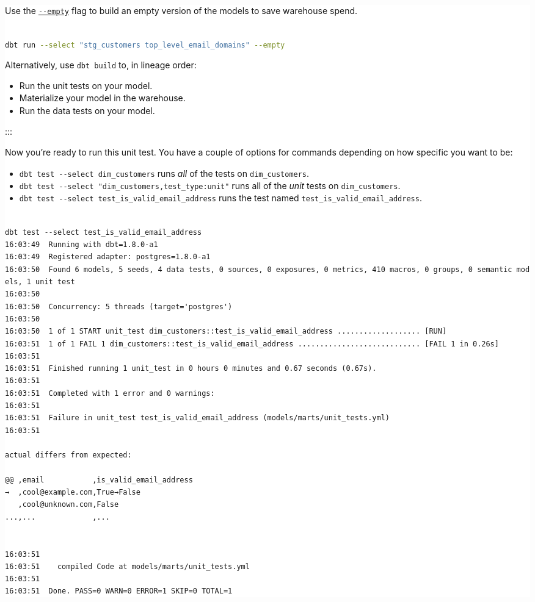 Use the [`--empty`](/reference/commands/build#the---empty-flag) flag to build an empty version of the models to save warehouse spend. 

```bash

dbt run --select "stg_customers top_level_email_domains" --empty

```

Alternatively, use `dbt build` to, in lineage order:

- Run the unit tests on your model.
- Materialize your model in the warehouse.
- Run the data tests on your model.

:::

Now you’re ready to run this unit test. You have a couple of options for commands depending on how specific you want to be: 

- `dbt test --select dim_customers` runs _all_ of the tests on `dim_customers`.
- `dbt test --select "dim_customers,test_type:unit"` runs all of the _unit_ tests on `dim_customers`.
- `dbt test --select test_is_valid_email_address` runs the test named `test_is_valid_email_address`.

```shell

dbt test --select test_is_valid_email_address
16:03:49  Running with dbt=1.8.0-a1
16:03:49  Registered adapter: postgres=1.8.0-a1
16:03:50  Found 6 models, 5 seeds, 4 data tests, 0 sources, 0 exposures, 0 metrics, 410 macros, 0 groups, 0 semantic models, 1 unit test
16:03:50  
16:03:50  Concurrency: 5 threads (target='postgres')
16:03:50  
16:03:50  1 of 1 START unit_test dim_customers::test_is_valid_email_address ................... [RUN]
16:03:51  1 of 1 FAIL 1 dim_customers::test_is_valid_email_address ............................ [FAIL 1 in 0.26s]
16:03:51  
16:03:51  Finished running 1 unit_test in 0 hours 0 minutes and 0.67 seconds (0.67s).
16:03:51  
16:03:51  Completed with 1 error and 0 warnings:
16:03:51  
16:03:51  Failure in unit_test test_is_valid_email_address (models/marts/unit_tests.yml)
16:03:51    

actual differs from expected:

@@ ,email           ,is_valid_email_address
→  ,cool@example.com,True→False
   ,cool@unknown.com,False
...,...             ,...


16:03:51  
16:03:51    compiled Code at models/marts/unit_tests.yml
16:03:51  
16:03:51  Done. PASS=0 WARN=0 ERROR=1 SKIP=0 TOTAL=1

```
